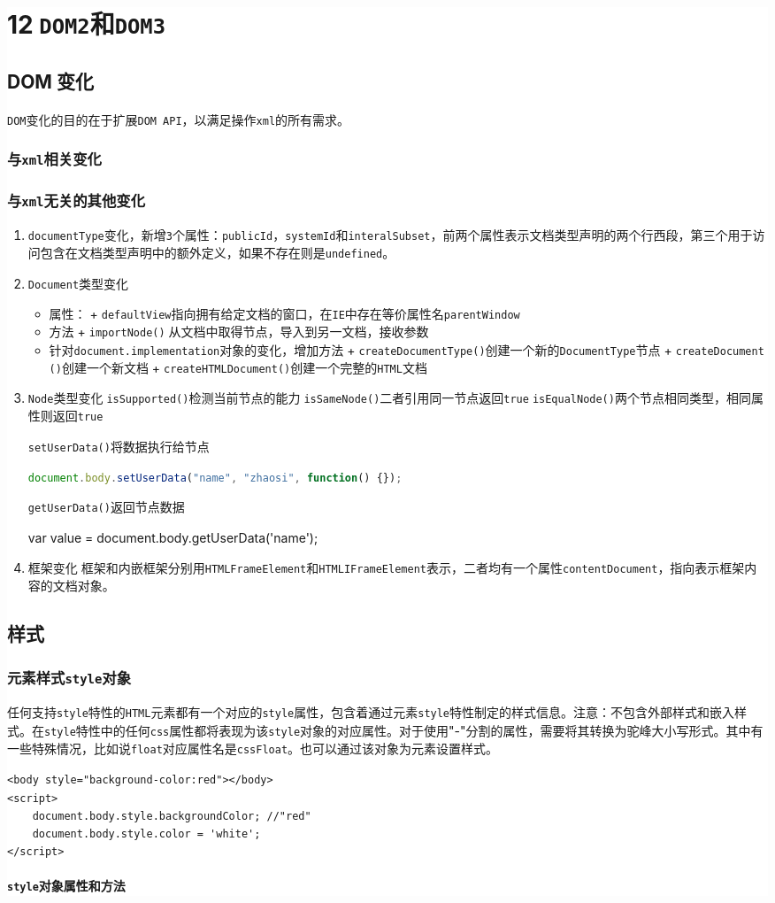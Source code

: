 # 12 `DOM2`和`DOM3`

## DOM 变化

`DOM`变化的目的在于扩展`DOM API`，以满足操作`xml`的所有需求。

### 与`xml`相关变化

### 与`xml`无关的其他变化

1. `documentType`变化，新增`3`个属性：`publicId`，`systemId`和`interalSubset`，前两个属性表示文档类型声明的两个行西段，第三个用于访问包含在文档类型声明中的额外定义，如果不存在则是`undefined`。
2. `Document`类型变化

   - 属性： + `defaultView`指向拥有给定文档的窗口，在`IE`中存在等价属性名`parentWindow`
   - 方法 + `importNode()` 从文档中取得节点，导入到另一文档，接收参数
   - 针对`document.implementation`对象的变化，增加方法 + `createDocumentType()`创建一个新的`DocumentType`节点 + `createDocument()`创建一个新文档 + `createHTMLDocument()`创建一个完整的`HTML`文档

3. `Node`类型变化
   `isSupported()`检测当前节点的能力
   `isSameNode()`二者引用同一节点返回`true`
   `isEqualNode()`两个节点相同类型，相同属性则返回`true`

   `setUserData()`将数据执行给节点

   ```javascript
   document.body.setUserData("name", "zhaosi", function() {});
   ```

   `getUserData()`返回节点数据

   var value = document.body.getUserData('name');

4. 框架变化
   框架和内嵌框架分别用`HTMLFrameElement`和`HTMLIFrameElement`表示，二者均有一个属性`contentDocument`，指向表示框架内容的文档对象。

## 样式

### 元素样式`style`对象

任何支持`style`特性的`HTML`元素都有一个对应的`style`属性，包含着通过元素`style`特性制定的样式信息。注意：不包含外部样式和嵌入样式。在`style`特性中的任何`css`属性都将表现为该`style`对象的对应属性。对于使用"-"分割的属性，需要将其转换为驼峰大小写形式。其中有一些特殊情况，比如说`float`对应属性名是`cssFloat`。也可以通过该对象为元素设置样式。

```htmlbars
<body style="background-color:red"></body>
<script>
	document.body.style.backgroundColor; //"red"
	document.body.style.color = 'white';
</script>
```

#### `style`对象属性和方法
